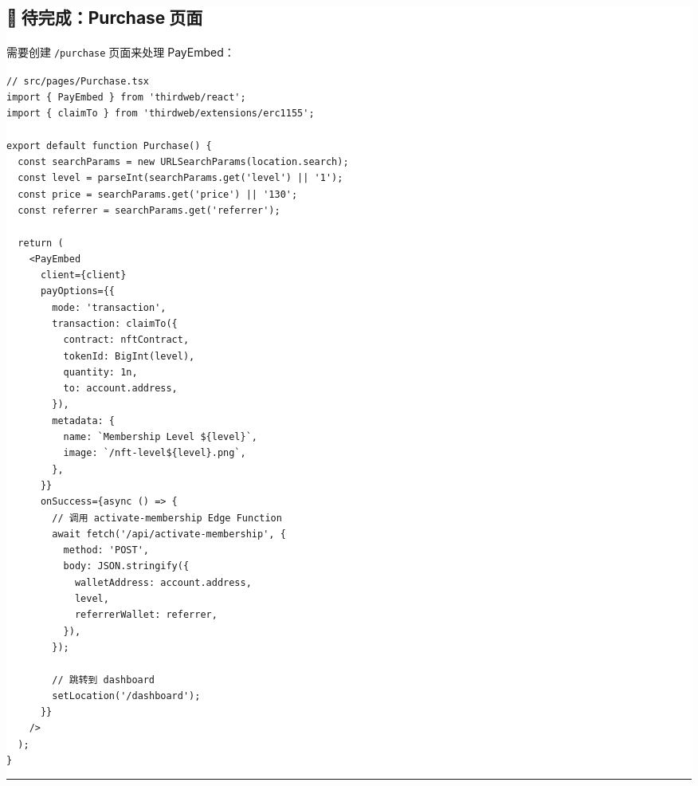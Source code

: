 
## 🔧 待完成：Purchase 页面

需要创建 `/purchase` 页面来处理 PayEmbed：

```tsx
// src/pages/Purchase.tsx
import { PayEmbed } from 'thirdweb/react';
import { claimTo } from 'thirdweb/extensions/erc1155';

export default function Purchase() {
  const searchParams = new URLSearchParams(location.search);
  const level = parseInt(searchParams.get('level') || '1');
  const price = searchParams.get('price') || '130';
  const referrer = searchParams.get('referrer');

  return (
    <PayEmbed
      client={client}
      payOptions={{
        mode: 'transaction',
        transaction: claimTo({
          contract: nftContract,
          tokenId: BigInt(level),
          quantity: 1n,
          to: account.address,
        }),
        metadata: {
          name: `Membership Level ${level}`,
          image: `/nft-level${level}.png`,
        },
      }}
      onSuccess={async () => {
        // 调用 activate-membership Edge Function
        await fetch('/api/activate-membership', {
          method: 'POST',
          body: JSON.stringify({
            walletAddress: account.address,
            level,
            referrerWallet: referrer,
          }),
        });

        // 跳转到 dashboard
        setLocation('/dashboard');
      }}
    />
  );
}
```

---
